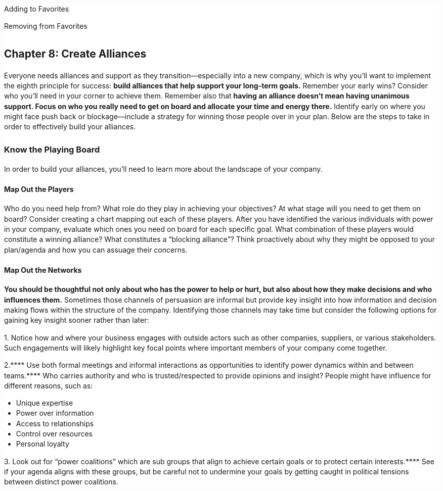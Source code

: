 

Adding to Favorites 

Removing from Favorites 

## Chapter 8: Create Alliances

Everyone needs alliances and support as they transition—especially into a new company, which is why you’ll want to implement the eighth principle for success: **build alliances that help support your long-term goals.** Remember your early wins? Consider who you’ll need in your corner to achieve them. Remember also that **having an alliance doesn’t mean having unanimous support. Focus on who you really need to get on board and allocate your time and energy there.** Identify early on where you might face push back or blockage—include a strategy for winning those people over in your plan. Below are the steps to take in order to effectively build your alliances.

### Know the Playing Board

In order to build your alliances, you’ll need to learn more about the landscape of your company.

#### Map Out the Players

Who do you need help from? What role do they play in achieving your objectives? At what stage will you need to get them on board? Consider creating a chart mapping out each of these players. After you have identified the various individuals with power in your company, evaluate which ones you need on board for each specific goal. What combination of these players would constitute a winning alliance? What constitutes a “blocking alliance”? Think proactively about why they might be opposed to your plan/agenda and how you can assuage their concerns.

#### Map Out the Networks

**You should be thoughtful not only about who has the power to help or hurt, but also about how they make decisions and who influences them.** Sometimes those channels of persuasion are informal but provide key insight into how information and decision making flows within the structure of the company. Identifying those channels may take time but consider the following options for gaining key insight sooner rather than later:

1\. Notice how and where your business engages with outside actors such as other companies, suppliers, or various stakeholders. Such engagements will likely highlight key focal points where important members of your company come together.

2.**** Use both formal meetings and informal interactions as opportunities to identify power dynamics within and between teams.**** Who carries authority and who is trusted/respected to provide opinions and insight? People might have influence for different reasons, such as:

  * Unique expertise
  * Power over information 
  * Access to relationships 
  * Control over resources
  * Personal loyalty 



3\. Look out for “power coalitions” which are sub groups that align to achieve certain goals or to protect certain interests.**** See if your agenda aligns with these groups, but be careful not to undermine your goals by getting caught in political tensions between distinct power coalitions.
